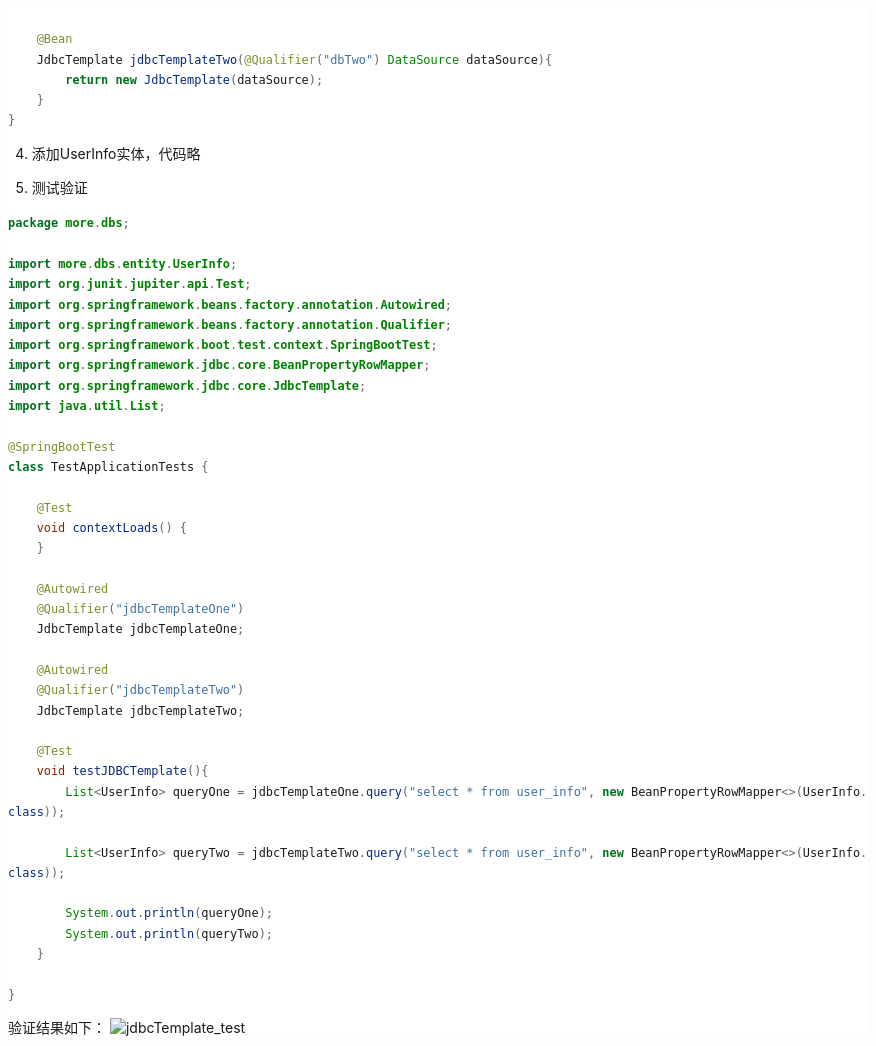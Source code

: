 ```java

    @Bean
    JdbcTemplate jdbcTemplateTwo(@Qualifier("dbTwo") DataSource dataSource){
        return new JdbcTemplate(dataSource);
    }
}
```
4. 添加UserInfo实体，代码略

5. 测试验证
```java
package more.dbs;

import more.dbs.entity.UserInfo;
import org.junit.jupiter.api.Test;
import org.springframework.beans.factory.annotation.Autowired;
import org.springframework.beans.factory.annotation.Qualifier;
import org.springframework.boot.test.context.SpringBootTest;
import org.springframework.jdbc.core.BeanPropertyRowMapper;
import org.springframework.jdbc.core.JdbcTemplate;
import java.util.List;

@SpringBootTest
class TestApplicationTests {

    @Test
    void contextLoads() {
    }

    @Autowired
    @Qualifier("jdbcTemplateOne")
    JdbcTemplate jdbcTemplateOne;

    @Autowired
    @Qualifier("jdbcTemplateTwo")
    JdbcTemplate jdbcTemplateTwo;

    @Test
    void testJDBCTemplate(){
        List<UserInfo> queryOne = jdbcTemplateOne.query("select * from user_info", new BeanPropertyRowMapper<>(UserInfo.class));

        List<UserInfo> queryTwo = jdbcTemplateTwo.query("select * from user_info", new BeanPropertyRowMapper<>(UserInfo.class));

        System.out.println(queryOne);
        System.out.println(queryTwo);
    }

}

```
验证结果如下：
![jdbcTemplate_test](https://s1.ax1x.com/2020/04/06/Gs4dqe.png)
